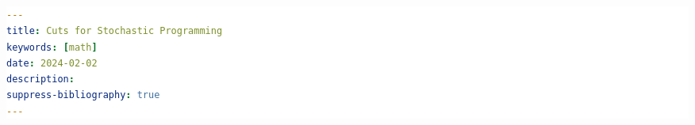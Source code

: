 ```yaml
---
title: Cuts for Stochastic Programming
keywords: [math]
date: 2024-02-02
description:
suppress-bibliography: true
---
```


<style>
.Missing {
  text-align: center;
  width:  100%;
  height: 300px;
  background-color: gray;
  border: black 1px;
}
</style>

<style>
/* CSS for styling */
.diagram-container {
  flex:      auto 1 1;
  max-width: 100%;
  margin-top: 16px;
  margin-bottom: 16px;
}

svg.diagram {
  width:            100%;
  height:           100%;
  border-radius:    5px;
  box-shadow:       rgba(0, 0, 0, 0.1) 0px 4px 12px;
  margin-left:      auto;
  margin-right:     auto;
}

.hyperplane {
  stroke:       var(--color-opposite);
  stroke-width: 1pt;
}

.mark {
  fill: var(--color-opposite);
}

.function-graph {
  stroke: var(--color-accent, hsl(147 42% 64%));
  fill:   none;
}

.stochastic {
  opacity: 0.4;
  stroke-width: 1pt;
  transition: all 0ms, opacity 200ms;
}


[^future-risk-averse]: This choice of aggregating with the expected value
[^finite-sto]: We will only work with finite uncertainties,
[^dual-random]: We define the dual $\check{Q}$ of a random function $Q$
[^jensen]: An abstract view of this theorem
[^lagrangian]: For example, when the non-convexities arise from integer variables, you can use [Lagrangian or Strengthened Benders cuts](/posts/cuts-mip).
[^mip-cuts]: Much rather the decision of [Benders vs Lagrangian cuts for MIP](/posts/cuts-mip).